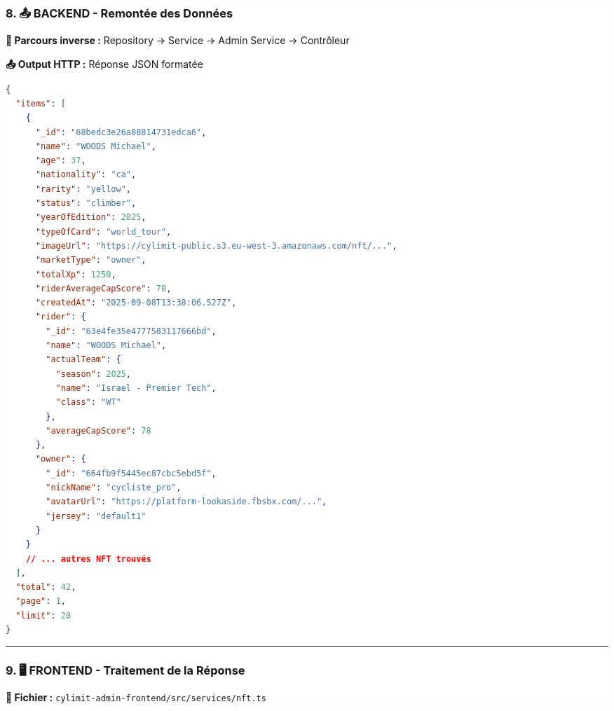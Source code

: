 
### **8. 📤 BACKEND - Remontée des Données**

**🔄 Parcours inverse :** Repository → Service → Admin Service → Contrôleur

**📤 Output HTTP :** Réponse JSON formatée
```json
{
  "items": [
    {
      "_id": "68bedc3e26a08814731edca6",
      "name": "WOODS Michael", 
      "age": 37,
      "nationality": "ca",
      "rarity": "yellow",
      "status": "climber",
      "yearOfEdition": 2025,
      "typeOfCard": "world_tour",
      "imageUrl": "https://cylimit-public.s3.eu-west-3.amazonaws.com/nft/...",
      "marketType": "owner",
      "totalXp": 1250,
      "riderAverageCapScore": 78,
      "createdAt": "2025-09-08T13:38:06.527Z",
      "rider": {
        "_id": "63e4fe35e4777583117666bd",
        "name": "WOODS Michael",
        "actualTeam": {
          "season": 2025,
          "name": "Israel - Premier Tech",
          "class": "WT"
        },
        "averageCapScore": 78
      },
      "owner": {
        "_id": "664fb9f5445ec87cbc5ebd5f", 
        "nickName": "cycliste_pro",
        "avatarUrl": "https://platform-lookaside.fbsbx.com/...",
        "jersey": "default1"
      }
    }
    // ... autres NFT trouvés
  ],
  "total": 42,
  "page": 1,
  "limit": 20
}
```

---

### **9. 🖥️ FRONTEND - Traitement de la Réponse**

**📁 Fichier :** `cylimit-admin-frontend/src/services/nft.ts`
